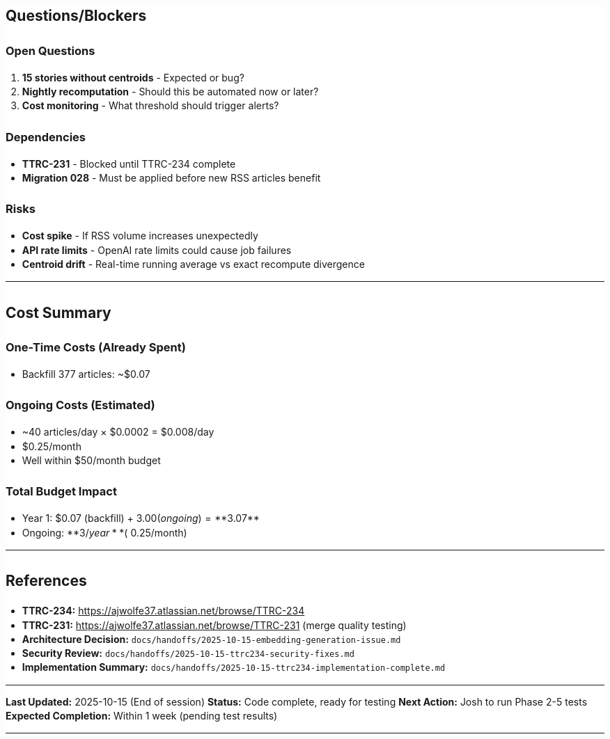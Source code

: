 
## Questions/Blockers

### Open Questions
1. **15 stories without centroids** - Expected or bug?
2. **Nightly recomputation** - Should this be automated now or later?
3. **Cost monitoring** - What threshold should trigger alerts?

### Dependencies
- **TTRC-231** - Blocked until TTRC-234 complete
- **Migration 028** - Must be applied before new RSS articles benefit

### Risks
- **Cost spike** - If RSS volume increases unexpectedly
- **API rate limits** - OpenAI rate limits could cause job failures
- **Centroid drift** - Real-time running average vs exact recompute divergence

---

## Cost Summary

### One-Time Costs (Already Spent)
- Backfill 377 articles: ~$0.07

### Ongoing Costs (Estimated)
- ~40 articles/day × $0.0002 = $0.008/day
- $0.25/month
- Well within $50/month budget

### Total Budget Impact
- Year 1: $0.07 (backfill) + $3.00 (ongoing) = **$3.07**
- Ongoing: **$3/year** (~$0.25/month)

---

## References

- **TTRC-234:** https://ajwolfe37.atlassian.net/browse/TTRC-234
- **TTRC-231:** https://ajwolfe37.atlassian.net/browse/TTRC-231 (merge quality testing)
- **Architecture Decision:** `docs/handoffs/2025-10-15-embedding-generation-issue.md`
- **Security Review:** `docs/handoffs/2025-10-15-ttrc234-security-fixes.md`
- **Implementation Summary:** `docs/handoffs/2025-10-15-ttrc234-implementation-complete.md`

---

**Last Updated:** 2025-10-15 (End of session)
**Status:** Code complete, ready for testing
**Next Action:** Josh to run Phase 2-5 tests
**Expected Completion:** Within 1 week (pending test results)

---